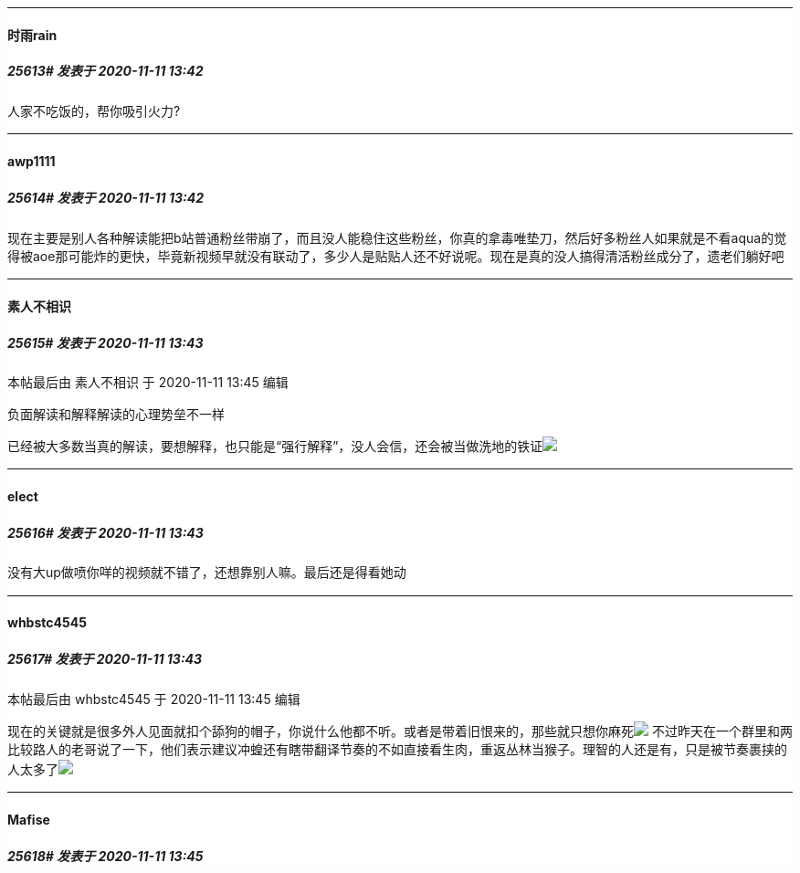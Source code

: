 
*****

####  时雨rain  
##### 25613#       发表于 2020-11-11 13:42


人家不吃饭的，帮你吸引火力?


*****

####  awp1111  
##### 25614#       发表于 2020-11-11 13:42


现在主要是别人各种解读能把b站普通粉丝带崩了，而且没人能稳住这些粉丝，你真的拿毒唯垫刀，然后好多粉丝人如果就是不看aqua的觉得被aoe那可能炸的更快，毕竟新视频早就没有联动了，多少人是贴贴人还不好说呢。现在是真的没人搞得清活粉丝成分了，遗老们躺好吧


*****

####  素人不相识  
##### 25615#       发表于 2020-11-11 13:43


 本帖最后由 素人不相识 于 2020-11-11 13:45 编辑 

负面解读和解释解读的心理势垒不一样

已经被大多数当真的解读，要想解释，也只能是“强行解释”，没人会信，还会被当做洗地的铁证<img src="https://static.saraba1st.com/image/smiley/face2017/067.png" referrerpolicy="no-referrer">


*****

####  elect  
##### 25616#       发表于 2020-11-11 13:43


没有大up做喷你咩的视频就不错了，还想靠别人嘛。最后还是得看她动


*****

####  whbstc4545  
##### 25617#       发表于 2020-11-11 13:43


 本帖最后由 whbstc4545 于 2020-11-11 13:45 编辑 

现在的关键就是很多外人见面就扣个舔狗的帽子，你说什么他都不听。或者是带着旧恨来的，那些就只想你麻死<img src="https://static.saraba1st.com/image/smiley/face2017/187.png" referrerpolicy="no-referrer">
不过昨天在一个群里和两比较路人的老哥说了一下，他们表示建议冲蝗还有瞎带翻译节奏的不如直接看生肉，重返丛林当猴子。理智的人还是有，只是被节奏裹挟的人太多了<img src="https://static.saraba1st.com/image/smiley/face2017/025.png" referrerpolicy="no-referrer">


*****

####  Mafise  
##### 25618#       发表于 2020-11-11 13:45
